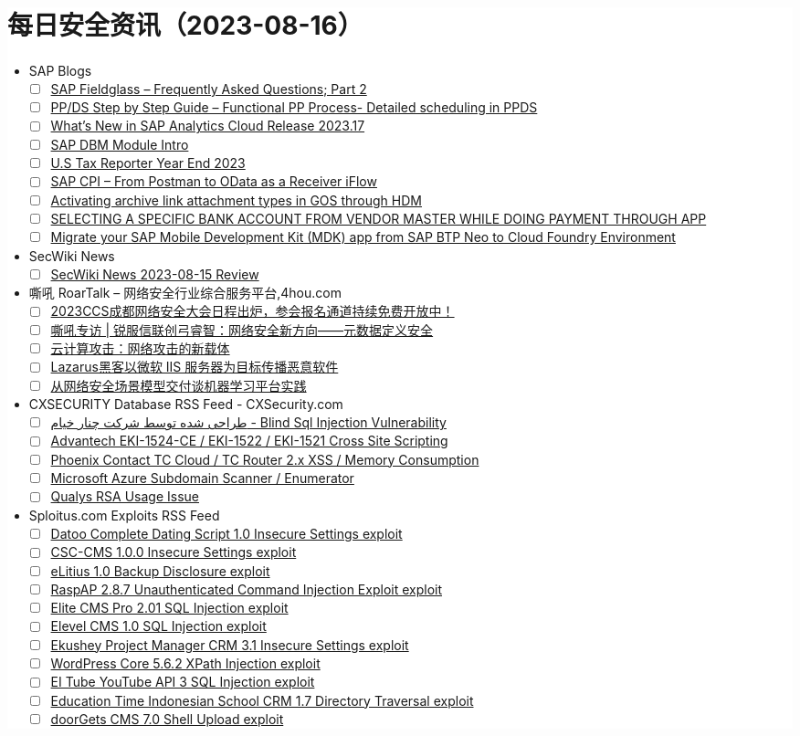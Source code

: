 # 每日安全资讯（2023-08-16）

- SAP Blogs
  - [ ] [SAP Fieldglass – Frequently Asked Questions; Part 2](https://blogs.sap.com/2023/08/15/sap-fieldglass-frequently-asked-questions-part-2/)
  - [ ] [PP/DS Step by Step Guide – Functional PP Process- Detailed scheduling in PPDS](https://blogs.sap.com/2023/08/15/pp-ds-step-by-step-guide-functional-pp-process-detailed-scheduling-in-ppds/)
  - [ ] [What’s New in SAP Analytics Cloud Release 2023.17](https://blogs.sap.com/2023/08/15/whats-new-in-sap-analytics-cloud-release-2023.17/)
  - [ ] [SAP DBM Module Intro](https://blogs.sap.com/2023/08/15/sap-dbm-module-intro/)
  - [ ] [U.S Tax Reporter Year End 2023](https://blogs.sap.com/2023/08/15/u.s-tax-reporter-year-end-2023/)
  - [ ] [SAP CPI – From Postman to OData as a Receiver iFlow](https://blogs.sap.com/2023/08/15/sap-cpi-from-postman-to-odata-as-a-receiver-iflow/)
  - [ ] [Activating archive link attachment types in GOS through HDM](https://blogs.sap.com/2023/08/15/activating-archive-link-attachment-types-in-gos-through-hdm/)
  - [ ] [SELECTING A SPECIFIC BANK ACCOUNT FROM VENDOR MASTER WHILE DOING PAYMENT THROUGH APP](https://blogs.sap.com/2023/08/15/selecting-a-specific-bank-account-from-vendor-master-while-doing-payment-through-app/)
  - [ ] [Migrate your SAP Mobile Development Kit (MDK) app from SAP BTP Neo to Cloud Foundry Environment](https://blogs.sap.com/2023/08/15/migrate-your-sap-mobile-development-kit-mdk-app-from-sap-btp-neo-to-cloud-foundry-environment/)
- SecWiki News
  - [ ] [SecWiki News 2023-08-15 Review](http://www.sec-wiki.com/?2023-08-15)
- 嘶吼 RoarTalk – 网络安全行业综合服务平台,4hou.com
  - [ ] [2023CCS成都网络安全大会日程出炉，参会报名通道持续免费开放中！](https://www.4hou.com/posts/QKm0)
  - [ ] [嘶吼专访 | 锐服信联创弓睿智：网络安全新方向——元数据定义安全](https://www.4hou.com/posts/OXkY)
  - [ ] [云计算攻击：网络攻击的新载体](https://www.4hou.com/posts/7yy1)
  - [ ] [Lazarus黑客以微软 IIS 服务器为目标传播恶意软件](https://www.4hou.com/posts/V2nX)
  - [ ] [从网络安全场景模型交付谈机器学习平台实践](https://www.4hou.com/posts/PKl1)
- CXSECURITY Database RSS Feed - CXSecurity.com
  - [ ] [طراحی شده توسط شرکت چنار خیام - Blind Sql Injection Vulnerability](https://cxsecurity.com/issue/WLB-2023080065)
  - [ ] [Advantech EKI-1524-CE / EKI-1522 / EKI-1521 Cross Site Scripting](https://cxsecurity.com/issue/WLB-2023080064)
  - [ ] [Phoenix Contact TC Cloud / TC Router 2.x XSS / Memory Consumption](https://cxsecurity.com/issue/WLB-2023080063)
  - [ ] [Microsoft Azure Subdomain Scanner / Enumerator](https://cxsecurity.com/issue/WLB-2023080062)
  - [ ] [Qualys RSA Usage Issue](https://cxsecurity.com/issue/WLB-2023080061)
- Sploitus.com Exploits RSS Feed
  - [ ] [Datoo Complete Dating Script 1.0 Insecure Settings exploit](https://sploitus.com/exploit?id=PACKETSTORM:174164&utm_source=rss&utm_medium=rss)
  - [ ] [CSC-CMS 1.0.0 Insecure Settings exploit](https://sploitus.com/exploit?id=PACKETSTORM:174163&utm_source=rss&utm_medium=rss)
  - [ ] [eLitius 1.0 Backup Disclosure exploit](https://sploitus.com/exploit?id=PACKETSTORM:174176&utm_source=rss&utm_medium=rss)
  - [ ] [RaspAP 2.8.7 Unauthenticated Command Injection Exploit exploit](https://sploitus.com/exploit?id=1337DAY-ID-38973&utm_source=rss&utm_medium=rss)
  - [ ] [Elite CMS Pro 2.01 SQL Injection exploit](https://sploitus.com/exploit?id=PACKETSTORM:174175&utm_source=rss&utm_medium=rss)
  - [ ] [Elevel CMS 1.0 SQL Injection exploit](https://sploitus.com/exploit?id=PACKETSTORM:174174&utm_source=rss&utm_medium=rss)
  - [ ] [Ekushey Project Manager CRM 3.1 Insecure Settings exploit](https://sploitus.com/exploit?id=PACKETSTORM:174173&utm_source=rss&utm_medium=rss)
  - [ ] [WordPress Core 5.6.2 XPath Injection exploit](https://sploitus.com/exploit?id=PACKETSTORM:174169&utm_source=rss&utm_medium=rss)
  - [ ] [EI Tube YouTube API 3 SQL Injection exploit](https://sploitus.com/exploit?id=PACKETSTORM:174171&utm_source=rss&utm_medium=rss)
  - [ ] [Education Time Indonesian School CRM 1.7 Directory Traversal exploit](https://sploitus.com/exploit?id=PACKETSTORM:174166&utm_source=rss&utm_medium=rss)
  - [ ] [doorGets CMS 7.0 Shell Upload exploit](https://sploitus.com/exploit?id=PACKETSTORM:174165&utm_source=rss&utm_medium=rss)